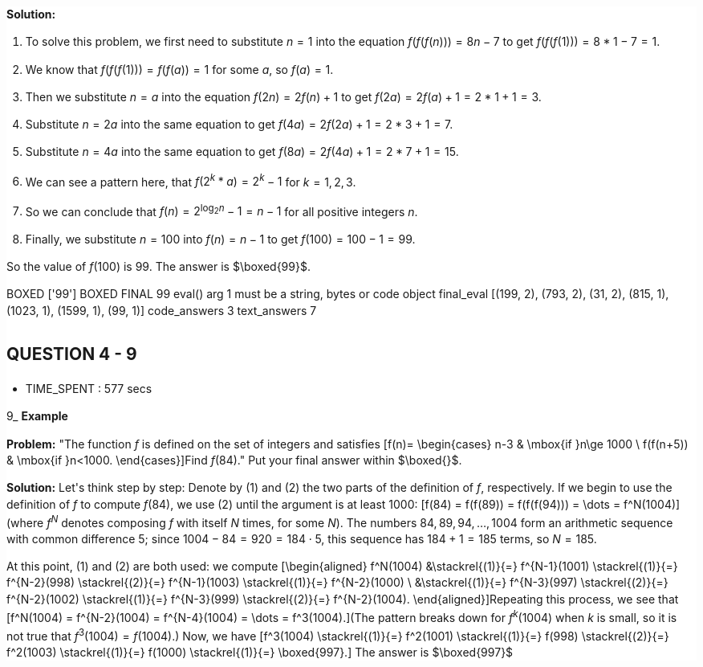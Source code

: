 **Solution:** 



1. To solve this problem, we first need to substitute $n = 1$ into the equation $f(f(f(n))) = 8n - 7$ to get $f(f(f(1))) = 8*1 - 7 = 1$. 

2. We know that $f(f(f(1))) = f(f(a)) = 1$ for some $a$, so $f(a) = 1$.

3. Then we substitute $n = a$ into the equation $f(2n) = 2f(n) + 1$ to get $f(2a) = 2f(a) + 1 = 2*1 + 1 = 3$.

4. Substitute $n = 2a$ into the same equation to get $f(4a) = 2f(2a) + 1 = 2*3 + 1 = 7$.

5. Substitute $n = 4a$ into the same equation to get $f(8a) = 2f(4a) + 1 = 2*7 + 1 = 15$.

6. We can see a pattern here, that $f(2^k * a) = 2^k - 1$ for $k = 1, 2, 3$.

7. So we can conclude that $f(n) = 2^{\log_2{n}} - 1 = n - 1$ for all positive integers $n$.

8. Finally, we substitute $n = 100$ into $f(n) = n - 1$ to get $f(100) = 100 - 1 = 99$.

So the value of $f(100)$ is 99. The answer is $\boxed{99}$.

BOXED ['99']
BOXED FINAL 99
eval() arg 1 must be a string, bytes or code object final_eval
[(199, 2), (793, 2), (31, 2), (815, 1), (1023, 1), (1599, 1), (99, 1)]
code_answers 3 text_answers 7



## QUESTION 4 - 9 
- TIME_SPENT : 577 secs

9_
**Example**

**Problem:** 
"The function $f$ is defined on the set of integers and satisfies \[f(n)= \begin{cases}  n-3 & \mbox{if }n\ge 1000 \\  f(f(n+5)) & \mbox{if }n<1000. \end{cases}\]Find $f(84)$."
Put your final answer within $\boxed{}$.

**Solution:** 
Let's think step by step:
Denote by (1) and (2) the two parts of the definition of $f$, respectively. If we begin to use the definition of $f$ to compute $f(84)$, we use (2) until the argument is at least $1000$: \[f(84) = f(f(89)) = f(f(f(94))) = \dots = f^N(1004)\](where $f^N$ denotes composing $f$ with itself $N$ times, for some $N$). The numbers $84, 89, 94, \dots, 1004$ form an arithmetic sequence with common difference $5$; since $1004 - 84 = 920 = 184 \cdot 5$, this sequence has $184 + 1 = 185$ terms, so $N = 185$.

At this point, (1) and (2) are both used: we compute \[\begin{aligned} f^N(1004) &\stackrel{(1)}{=} f^{N-1}(1001) \stackrel{(1)}{=} f^{N-2}(998) \stackrel{(2)}{=} f^{N-1}(1003) \stackrel{(1)}{=} f^{N-2}(1000) \\ &\stackrel{(1)}{=} f^{N-3}(997) \stackrel{(2)}{=} f^{N-2}(1002) \stackrel{(1)}{=} f^{N-3}(999) \stackrel{(2)}{=} f^{N-2}(1004). \end{aligned}\]Repeating this process, we see that \[f^N(1004) = f^{N-2}(1004) = f^{N-4}(1004) = \dots = f^3(1004).\](The pattern breaks down for $f^k(1004)$ when $k$ is small, so it is not true that $f^3(1004) = f(1004)$.) Now, we have \[f^3(1004) \stackrel{(1)}{=} f^2(1001) \stackrel{(1)}{=} f(998) \stackrel{(2)}{=} f^2(1003) \stackrel{(1)}{=} f(1000) \stackrel{(1)}{=} \boxed{997}.\] The answer is $\boxed{997}$
